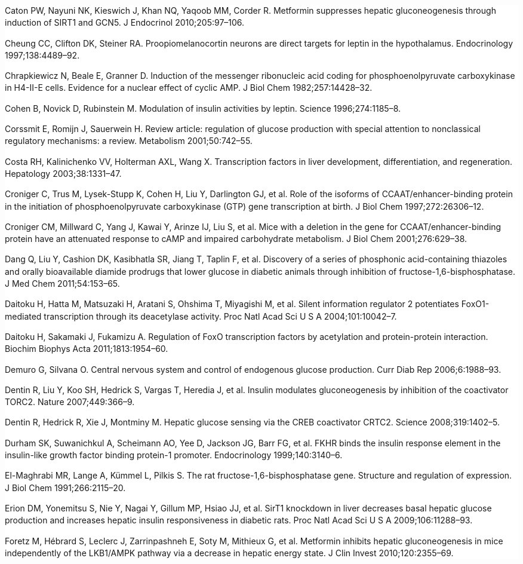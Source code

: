 Caton PW, Nayuni NK, Kieswich J, Khan NQ, Yaqoob MM, Corder R. Metformin suppresses hepatic gluconeogenesis through induction of SIRT1 and GCN5. J Endocrinol 2010;205:97–106.

Cheung CC, Clifton DK, Steiner RA. Proopiomelanocortin neurons are direct targets for leptin in the hypothalamus. Endocrinology 1997;138:4489–92.

Chrapkiewicz N, Beale E, Granner D. Induction of the messenger ribonucleic acid coding for phosphoenolpyruvate carboxykinase in H4-II-E cells. Evidence for a nuclear effect of cyclic AMP. J Biol Chem 1982;257:14428–32.

Cohen B, Novick D, Rubinstein M. Modulation of insulin activities by leptin. Science 1996;274:1185–8.

Corssmit E, Romijn J, Sauerwein H. Review article: regulation of glucose production with special attention to nonclassical regulatory mechanisms: a review. Metabolism 2001;50:742–55.

Costa RH, Kalinichenko VV, Holterman AXL, Wang X. Transcription factors in liver development, differentiation, and regeneration. Hepatology 2003;38:1331–47.

Croniger C, Trus M, Lysek-Stupp K, Cohen H, Liu Y, Darlington GJ, et al. Role of the isoforms of CCAAT/enhancer-binding protein in the initiation of phosphoenolpyruvate carboxykinase (GTP) gene transcription at birth. J Biol Chem 1997;272:26306–12.

Croniger CM, Millward C, Yang J, Kawai Y, Arinze IJ, Liu S, et al. Mice with a deletion in the gene for CCAAT/enhancer-binding protein have an attenuated response to cAMP and impaired carbohydrate metabolism. J Biol Chem 2001;276:629–38.

Dang Q, Liu Y, Cashion DK, Kasibhatla SR, Jiang T, Taplin F, et al. Discovery of a series of phosphonic acid-containing thiazoles and orally bioavailable diamide prodrugs that lower glucose in diabetic animals through inhibition of fructose-1,6-bisphosphatase. J Med Chem 2011;54:153–65.

Daitoku H, Hatta M, Matsuzaki H, Aratani S, Ohshima T, Miyagishi M, et al. Silent information regulator 2 potentiates FoxO1-mediated transcription through its deacetylase activity. Proc Natl Acad Sci U S A 2004;101:10042–7.

Daitoku H, Sakamaki J, Fukamizu A. Regulation of FoxO transcription factors by acetylation and protein-protein interaction. Biochim Biophys Acta 2011;1813:1954–60.

Demuro G, Silvana O. Central nervous system and control of endogenous glucose production. Curr Diab Rep 2006;6:1988–93.

Dentin R, Liu Y, Koo SH, Hedrick S, Vargas T, Heredia J, et al. Insulin modulates gluconeogenesis by inhibition of the coactivator TORC2. Nature 2007;449:366–9.

Dentin R, Hedrick R, Xie J, Montminy M. Hepatic glucose sensing via the CREB coactivator CRTC2. Science 2008;319:1402–5.

Durham SK, Suwanichkul A, Scheimann AO, Yee D, Jackson JG, Barr FG, et al. FKHR binds the insulin response element in the insulin-like growth factor binding protein-1 promoter. Endocrinology 1999;140:3140–6.

El-Maghrabi MR, Lange A, Kümmel L, Pilkis S. The rat fructose-1,6-bisphosphatase gene. Structure and regulation of expression. J Biol Chem 1991;266:2115–20.

Erion DM, Yonemitsu S, Nie Y, Nagai Y, Gillum MP, Hsiao JJ, et al. SirT1 knockdown in liver decreases basal hepatic glucose production and increases hepatic insulin responsiveness in diabetic rats. Proc Natl Acad Sci U S A 2009;106:11288–93.

Foretz M, Hébrard S, Leclerc J, Zarrinpashneh E, Soty M, Mithieux G, et al. Metformin inhibits hepatic gluconeogenesis in mice independently of the LKB1/AMPK pathway via a decrease in hepatic energy state. J Clin Invest 2010;120:2355–69.
